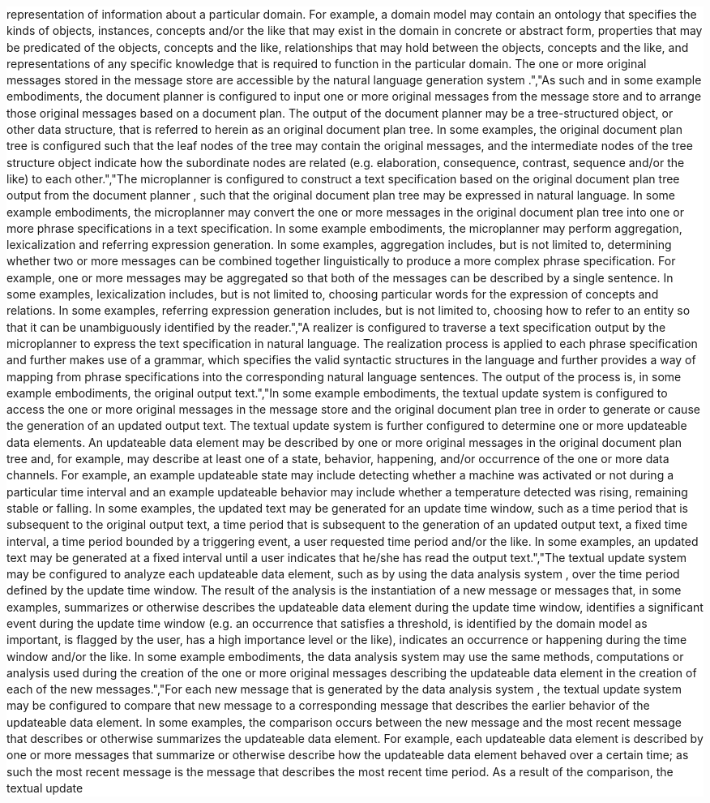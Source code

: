 representation of information about a particular domain. For example, a domain model may contain an ontology that specifies the kinds of objects, instances, concepts and\/or the like that may exist in the domain in concrete or abstract form, properties that may be predicated of the objects, concepts and the like, relationships that may hold between the objects, concepts and the like, and representations of any specific knowledge that is required to function in the particular domain. The one or more original messages stored in the message store  are accessible by the natural language generation system .","As such and in some example embodiments, the document planner  is configured to input one or more original messages from the message store  and to arrange those original messages based on a document plan. The output of the document planner  may be a tree-structured object, or other data structure, that is referred to herein as an original document plan tree. In some examples, the original document plan tree is configured such that the leaf nodes of the tree may contain the original messages, and the intermediate nodes of the tree structure object indicate how the subordinate nodes are related (e.g. elaboration, consequence, contrast, sequence and\/or the like) to each other.","The microplanner  is configured to construct a text specification based on the original document plan tree output from the document planner , such that the original document plan tree may be expressed in natural language. In some example embodiments, the microplanner  may convert the one or more messages in the original document plan tree into one or more phrase specifications in a text specification. In some example embodiments, the microplanner  may perform aggregation, lexicalization and referring expression generation. In some examples, aggregation includes, but is not limited to, determining whether two or more messages can be combined together linguistically to produce a more complex phrase specification. For example, one or more messages may be aggregated so that both of the messages can be described by a single sentence. In some examples, lexicalization includes, but is not limited to, choosing particular words for the expression of concepts and relations. In some examples, referring expression generation includes, but is not limited to, choosing how to refer to an entity so that it can be unambiguously identified by the reader.","A realizer  is configured to traverse a text specification output by the microplanner  to express the text specification in natural language. The realization process is applied to each phrase specification and further makes use of a grammar, which specifies the valid syntactic structures in the language and further provides a way of mapping from phrase specifications into the corresponding natural language sentences. The output of the process is, in some example embodiments, the original output text.","In some example embodiments, the textual update system  is configured to access the one or more original messages in the message store  and the original document plan tree in order to generate or cause the generation of an updated output text. The textual update system  is further configured to determine one or more updateable data elements. An updateable data element may be described by one or more original messages in the original document plan tree and, for example, may describe at least one of a state, behavior, happening, and\/or occurrence of the one or more data channels. For example, an example updateable state may include detecting whether a machine was activated or not during a particular time interval and an example updateable behavior may include whether a temperature detected was rising, remaining stable or falling. In some examples, the updated text may be generated for an update time window, such as a time period that is subsequent to the original output text, a time period that is subsequent to the generation of an updated output text, a fixed time interval, a time period bounded by a triggering event, a user requested time period and\/or the like. In some examples, an updated text may be generated at a fixed interval until a user indicates that he\/she has read the output text.","The textual update system  may be configured to analyze each updateable data element, such as by using the data analysis system , over the time period defined by the update time window. The result of the analysis is the instantiation of a new message or messages that, in some examples, summarizes or otherwise describes the updateable data element during the update time window, identifies a significant event during the update time window (e.g. an occurrence that satisfies a threshold, is identified by the domain model as important, is flagged by the user, has a high importance level or the like), indicates an occurrence or happening during the time window and\/or the like. In some example embodiments, the data analysis system  may use the same methods, computations or analysis used during the creation of the one or more original messages describing the updateable data element in the creation of each of the new messages.","For each new message that is generated by the data analysis system , the textual update system  may be configured to compare that new message to a corresponding message that describes the earlier behavior of the updateable data element. In some examples, the comparison occurs between the new message and the most recent message that describes or otherwise summarizes the updateable data element. For example, each updateable data element is described by one or more messages that summarize or otherwise describe how the updateable data element behaved over a certain time; as such the most recent message is the message that describes the most recent time period. As a result of the comparison, the textual update